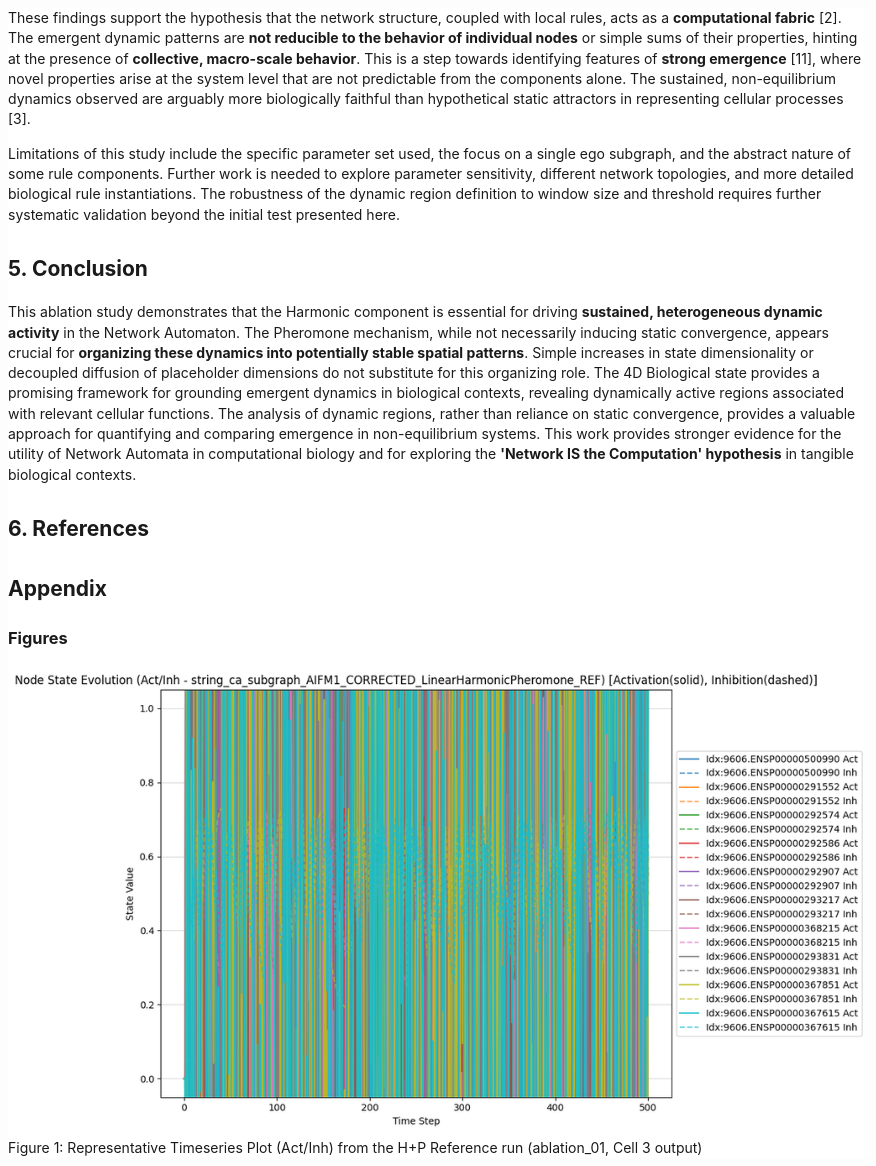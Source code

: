 
These findings support the hypothesis that the network structure, coupled with local rules, acts as a **computational fabric** [2]. The emergent dynamic patterns are **not reducible to the behavior of individual nodes** or simple sums of their properties, hinting at the presence of **collective, macro-scale behavior**. This is a step towards identifying features of **strong emergence** [11], where novel properties arise at the system level that are not predictable from the components alone. The sustained, non-equilibrium dynamics observed are arguably more biologically faithful than hypothetical static attractors in representing cellular processes [3].


Limitations of this study include the specific parameter set used, the focus on a single ego subgraph, and the abstract nature of some rule components. Further work is needed to explore parameter sensitivity, different network topologies, and more detailed biological rule instantiations. The robustness of the dynamic region definition to window size and threshold requires further systematic validation beyond the initial test presented here.


## 5. Conclusion
This ablation study demonstrates that the Harmonic component is essential for driving **sustained, heterogeneous dynamic activity** in the Network Automaton. The Pheromone mechanism, while not necessarily inducing static convergence, appears crucial for **organizing these dynamics into potentially stable spatial patterns**. Simple increases in state dimensionality or decoupled diffusion of placeholder dimensions do not substitute for this organizing role. The 4D Biological state provides a promising framework for grounding emergent dynamics in biological contexts, revealing dynamically active regions associated with relevant cellular functions. The analysis of dynamic regions, rather than reliance on static convergence, provides a valuable approach for quantifying and comparing emergence in non-equilibrium systems. This work provides stronger evidence for the utility of Network Automata in computational biology and for exploring the **'Network IS the Computation' hypothesis** in tangible biological contexts.


## 6. References



## Appendix
### Figures
![Figure 1: Representative Timeseries Plot (Act/Inh) from the H+P Reference run (ablation_01, Cell 3 output)](./simulation_results/string_ca_subgraph_AIFM1_CORRECTED_LinearHarmonicPheromone_REF/timeseries_plot_ActInh_Analysis.png "title")  
Figure 1: Representative Timeseries Plot (Act/Inh) from the H+P Reference run (ablation_01, Cell 3 output)
